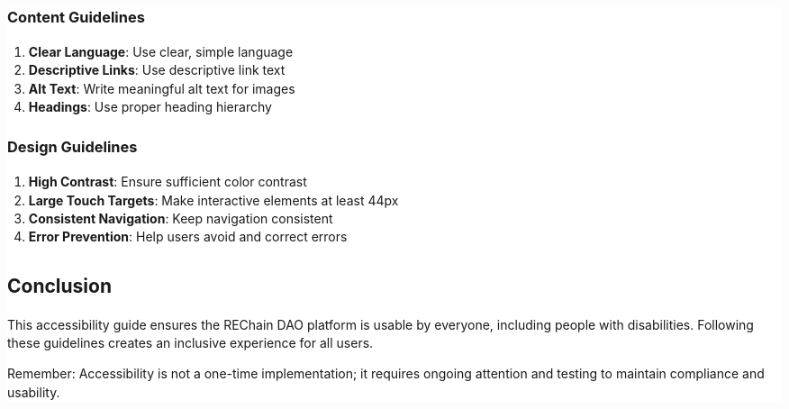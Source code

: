 ### Content Guidelines
1. **Clear Language**: Use clear, simple language
2. **Descriptive Links**: Use descriptive link text
3. **Alt Text**: Write meaningful alt text for images
4. **Headings**: Use proper heading hierarchy

### Design Guidelines
1. **High Contrast**: Ensure sufficient color contrast
2. **Large Touch Targets**: Make interactive elements at least 44px
3. **Consistent Navigation**: Keep navigation consistent
4. **Error Prevention**: Help users avoid and correct errors

## Conclusion

This accessibility guide ensures the REChain DAO platform is usable by everyone, including people with disabilities. Following these guidelines creates an inclusive experience for all users.

Remember: Accessibility is not a one-time implementation; it requires ongoing attention and testing to maintain compliance and usability.
